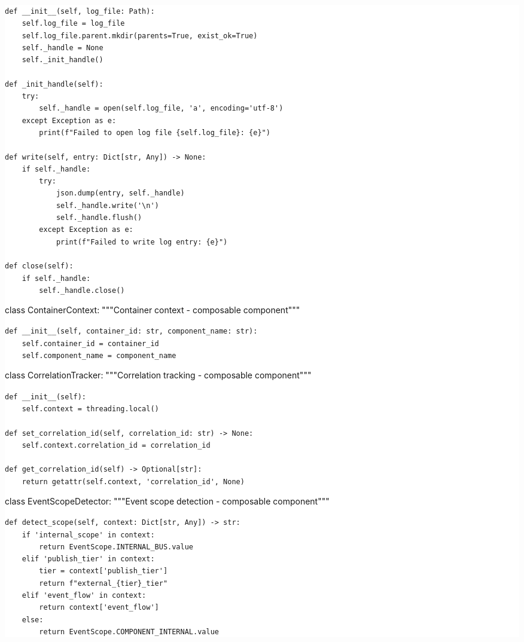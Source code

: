     def __init__(self, log_file: Path):
        self.log_file = log_file
        self.log_file.parent.mkdir(parents=True, exist_ok=True)
        self._handle = None
        self._init_handle()
    
    def _init_handle(self):
        try:
            self._handle = open(self.log_file, 'a', encoding='utf-8')
        except Exception as e:
            print(f"Failed to open log file {self.log_file}: {e}")
    
    def write(self, entry: Dict[str, Any]) -> None:
        if self._handle:
            try:
                json.dump(entry, self._handle)
                self._handle.write('\n')
                self._handle.flush()
            except Exception as e:
                print(f"Failed to write log entry: {e}")
    
    def close(self):
        if self._handle:
            self._handle.close()

class ContainerContext:
    """Container context - composable component"""
    
    def __init__(self, container_id: str, component_name: str):
        self.container_id = container_id
        self.component_name = component_name

class CorrelationTracker:
    """Correlation tracking - composable component"""
    
    def __init__(self):
        self.context = threading.local()
    
    def set_correlation_id(self, correlation_id: str) -> None:
        self.context.correlation_id = correlation_id
    
    def get_correlation_id(self) -> Optional[str]:
        return getattr(self.context, 'correlation_id', None)

class EventScopeDetector:
    """Event scope detection - composable component"""
    
    def detect_scope(self, context: Dict[str, Any]) -> str:
        if 'internal_scope' in context:
            return EventScope.INTERNAL_BUS.value
        elif 'publish_tier' in context:
            tier = context['publish_tier']
            return f"external_{tier}_tier"
        elif 'event_flow' in context:
            return context['event_flow']
        else:
            return EventScope.COMPONENT_INTERNAL.value

